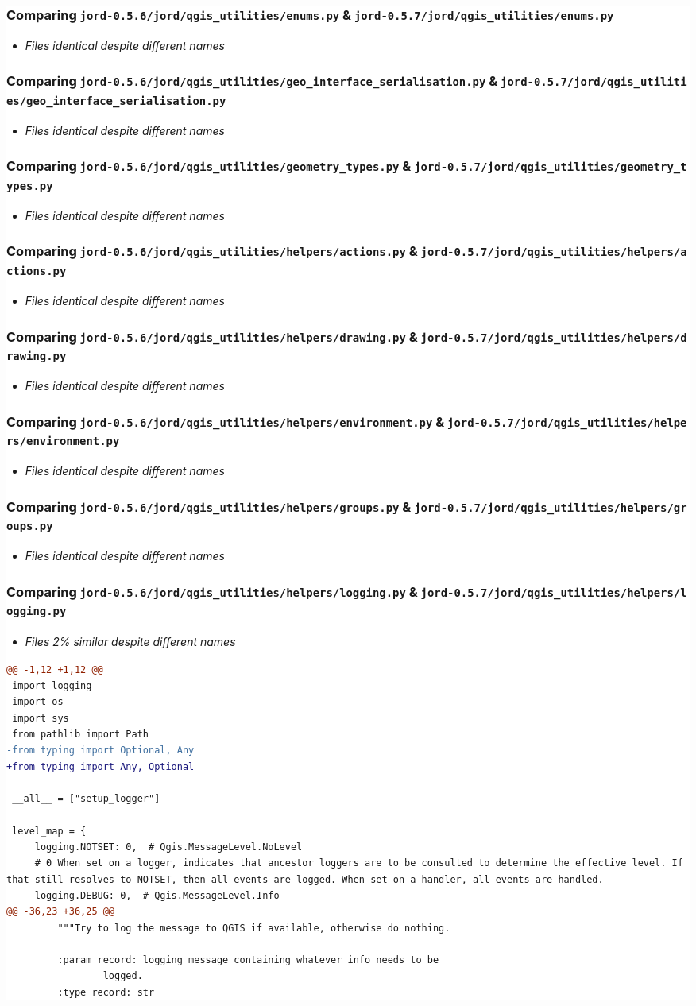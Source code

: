 ### Comparing `jord-0.5.6/jord/qgis_utilities/enums.py` & `jord-0.5.7/jord/qgis_utilities/enums.py`

 * *Files identical despite different names*

### Comparing `jord-0.5.6/jord/qgis_utilities/geo_interface_serialisation.py` & `jord-0.5.7/jord/qgis_utilities/geo_interface_serialisation.py`

 * *Files identical despite different names*

### Comparing `jord-0.5.6/jord/qgis_utilities/geometry_types.py` & `jord-0.5.7/jord/qgis_utilities/geometry_types.py`

 * *Files identical despite different names*

### Comparing `jord-0.5.6/jord/qgis_utilities/helpers/actions.py` & `jord-0.5.7/jord/qgis_utilities/helpers/actions.py`

 * *Files identical despite different names*

### Comparing `jord-0.5.6/jord/qgis_utilities/helpers/drawing.py` & `jord-0.5.7/jord/qgis_utilities/helpers/drawing.py`

 * *Files identical despite different names*

### Comparing `jord-0.5.6/jord/qgis_utilities/helpers/environment.py` & `jord-0.5.7/jord/qgis_utilities/helpers/environment.py`

 * *Files identical despite different names*

### Comparing `jord-0.5.6/jord/qgis_utilities/helpers/groups.py` & `jord-0.5.7/jord/qgis_utilities/helpers/groups.py`

 * *Files identical despite different names*

### Comparing `jord-0.5.6/jord/qgis_utilities/helpers/logging.py` & `jord-0.5.7/jord/qgis_utilities/helpers/logging.py`

 * *Files 2% similar despite different names*

```diff
@@ -1,12 +1,12 @@
 import logging
 import os
 import sys
 from pathlib import Path
-from typing import Optional, Any
+from typing import Any, Optional
 
 __all__ = ["setup_logger"]
 
 level_map = {
     logging.NOTSET: 0,  # Qgis.MessageLevel.NoLevel
     # 0 When set on a logger, indicates that ancestor loggers are to be consulted to determine the effective level. If that still resolves to NOTSET, then all events are logged. When set on a handler, all events are handled.
     logging.DEBUG: 0,  # Qgis.MessageLevel.Info
@@ -36,23 +36,25 @@
         """Try to log the message to QGIS if available, otherwise do nothing.
 
         :param record: logging message containing whatever info needs to be
                 logged.
         :type record: str
```